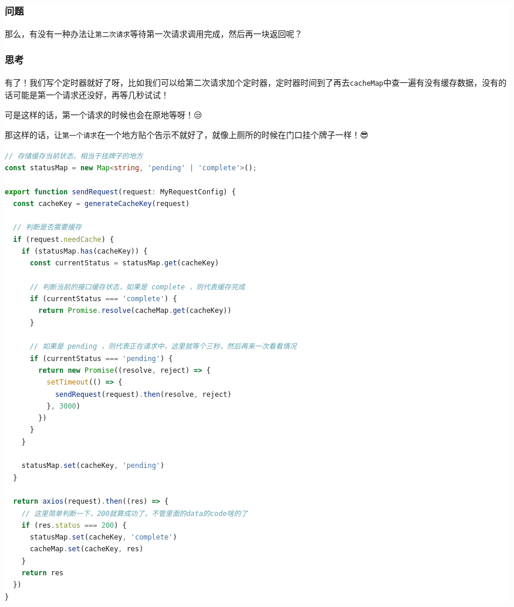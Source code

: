 ### 问题

那么，有没有一种办法让`第二次请求`等待第一次请求调用完成，然后再一块返回呢？

### 思考

有了！我们写个定时器就好了呀，比如我们可以给第二次请求加个定时器，定时器时间到了再去`cacheMap`中查一遍有没有缓存数据，没有的话可能是第一个请求还没好，再等几秒试试！

可是这样的话，第一个请求的时候也会在原地等呀！😒

那这样的话，让`第一个请求`在一个地方贴个告示不就好了，就像上厕所的时候在门口挂个牌子一样！😎

```typescript
// 存储缓存当前状态，相当于挂牌子的地方
const statusMap = new Map<string, 'pending' | 'complete'>();

export function sendRequest(request: MyRequestConfig) {
  const cacheKey = generateCacheKey(request)

  // 判断是否需要缓存
  if (request.needCache) {
    if (statusMap.has(cacheKey)) {
      const currentStatus = statusMap.get(cacheKey)

      // 判断当前的接口缓存状态，如果是 complete ，则代表缓存完成
      if (currentStatus === 'complete') {
        return Promise.resolve(cacheMap.get(cacheKey))
      }

      // 如果是 pending ，则代表正在请求中，这里就等个三秒，然后再来一次看看情况
      if (currentStatus === 'pending') {
        return new Promise((resolve, reject) => {
          setTimeout(() => {
            sendRequest(request).then(resolve, reject)
          }, 3000)
        })
      }
    }

    statusMap.set(cacheKey, 'pending')
  }

  return axios(request).then((res) => {
    // 这里简单判断一下，200就算成功了，不管里面的data的code啥的了
    if (res.status === 200) {
      statusMap.set(cacheKey, 'complete')
      cacheMap.set(cacheKey, res)
    }
    return res
  })
}
```
